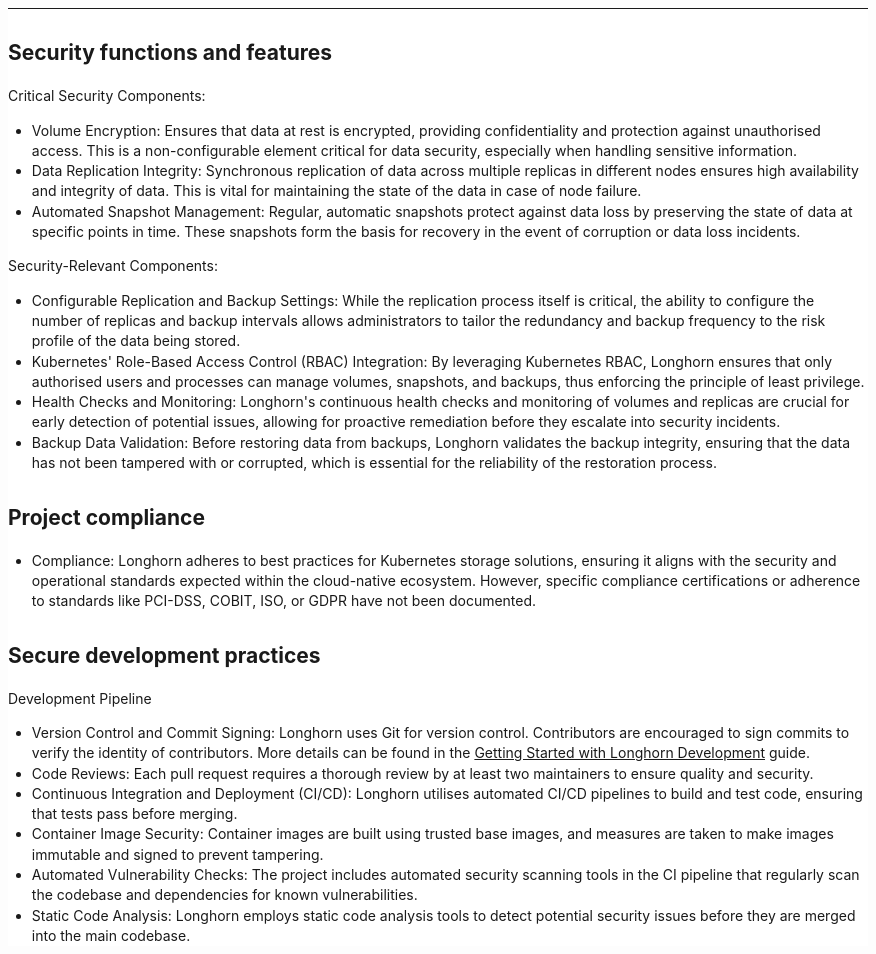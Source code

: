 <hr>

## Security functions and features

Critical Security Components:
* Volume Encryption: Ensures that data at rest is encrypted, providing confidentiality and protection against unauthorised access. This is a non-configurable element critical for data security, especially when handling sensitive information.
* Data Replication Integrity: Synchronous replication of data across multiple replicas in different nodes ensures high availability and integrity of data. This is vital for maintaining the state of the data in case of node failure.
* Automated Snapshot Management: Regular, automatic snapshots protect against data loss by preserving the state of data at specific points in time. These snapshots form the basis for recovery in the event of corruption or data loss incidents.

Security-Relevant Components:
* Configurable Replication and Backup Settings: While the replication process itself is critical, the ability to configure the number of replicas and backup intervals allows administrators to tailor the redundancy and backup frequency to the risk profile of the data being stored.
* Kubernetes' Role-Based Access Control (RBAC) Integration: By leveraging Kubernetes RBAC, Longhorn ensures that only authorised users and processes can manage volumes, snapshots, and backups, thus enforcing the principle of least privilege.
* Health Checks and Monitoring: Longhorn's continuous health checks and monitoring of volumes and replicas are crucial for early detection of potential issues, allowing for proactive remediation before they escalate into security incidents.
* Backup Data Validation: Before restoring data from backups, Longhorn validates the backup integrity, ensuring that the data has not been tampered with or corrupted, which is essential for the reliability of the restoration process.


## Project compliance
* Compliance: Longhorn adheres to best practices for Kubernetes storage solutions, ensuring it aligns with the security and operational standards expected within the cloud-native ecosystem. However, specific compliance certifications or adherence to standards like PCI-DSS, COBIT, ISO, or GDPR have not been documented.


## Secure development practices

Development Pipeline
* Version Control and Commit Signing: Longhorn uses Git for version control. Contributors are encouraged to sign commits to verify the identity of contributors. More details can be found in the [Getting Started with Longhorn Development](https://github.com/longhorn/longhorn/wiki/Getting-started-with-Longhorn-Development) guide.
* Code Reviews: Each pull request requires a thorough review by at least two maintainers to ensure quality and security.
* Continuous Integration and Deployment (CI/CD): Longhorn utilises automated CI/CD pipelines to build and test code, ensuring that tests pass before merging.
* Container Image Security: Container images are built using trusted base images, and measures are taken to make images immutable and signed to prevent tampering.
* Automated Vulnerability Checks: The project includes automated security scanning tools in the CI pipeline that regularly scan the codebase and dependencies for known vulnerabilities.
* Static Code Analysis: Longhorn employs static code analysis tools to detect potential security issues before they are merged into the main codebase.
  